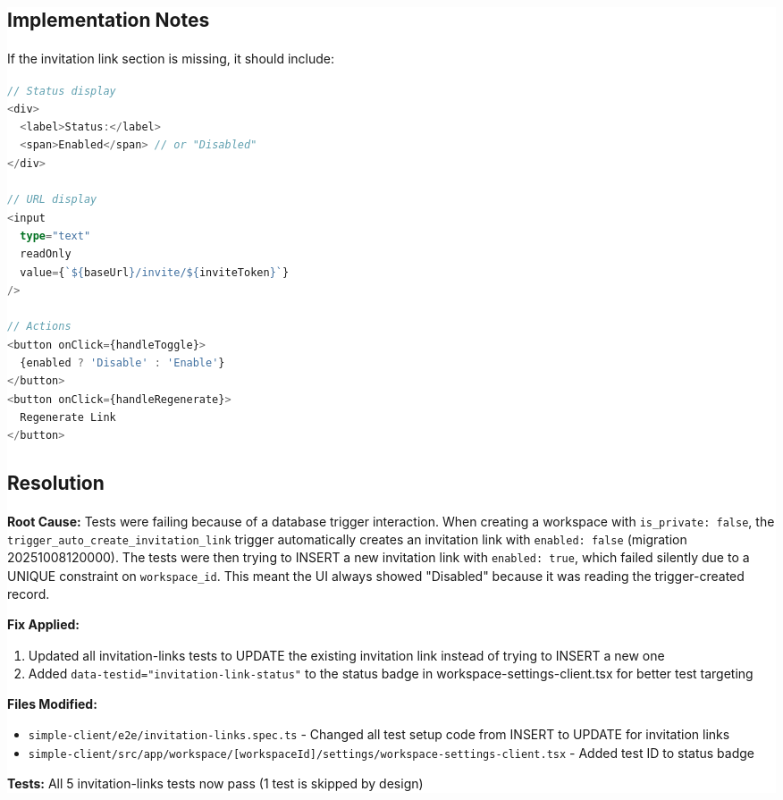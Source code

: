 ## Implementation Notes

If the invitation link section is missing, it should include:

```typescript
// Status display
<div>
  <label>Status:</label>
  <span>Enabled</span> // or "Disabled"
</div>

// URL display
<input
  type="text"
  readOnly
  value={`${baseUrl}/invite/${inviteToken}`}
/>

// Actions
<button onClick={handleToggle}>
  {enabled ? 'Disable' : 'Enable'}
</button>
<button onClick={handleRegenerate}>
  Regenerate Link
</button>
```

## Resolution

**Root Cause:** Tests were failing because of a database trigger interaction. When creating a workspace with `is_private: false`, the `trigger_auto_create_invitation_link` trigger automatically creates an invitation link with `enabled: false` (migration 20251008120000). The tests were then trying to INSERT a new invitation link with `enabled: true`, which failed silently due to a UNIQUE constraint on `workspace_id`. This meant the UI always showed "Disabled" because it was reading the trigger-created record.

**Fix Applied:**
1. Updated all invitation-links tests to UPDATE the existing invitation link instead of trying to INSERT a new one
2. Added `data-testid="invitation-link-status"` to the status badge in workspace-settings-client.tsx for better test targeting

**Files Modified:**
- `simple-client/e2e/invitation-links.spec.ts` - Changed all test setup code from INSERT to UPDATE for invitation links
- `simple-client/src/app/workspace/[workspaceId]/settings/workspace-settings-client.tsx` - Added test ID to status badge

**Tests:** All 5 invitation-links tests now pass (1 test is skipped by design)

